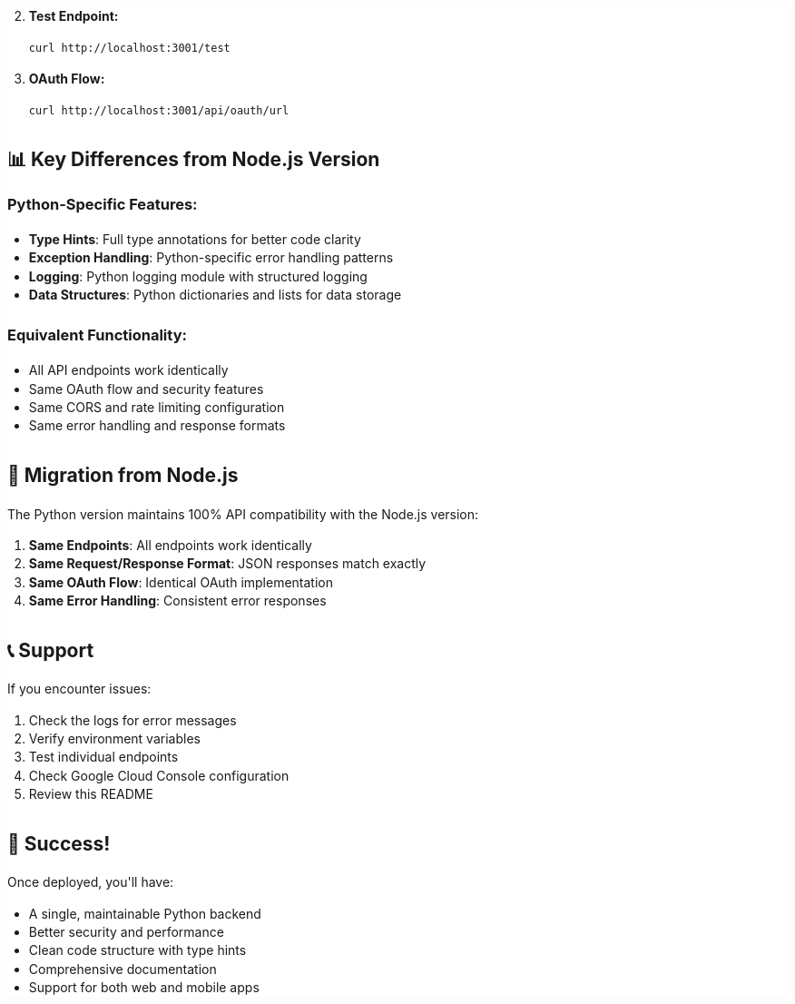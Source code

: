 2. **Test Endpoint:**
   ```bash
   curl http://localhost:3001/test
   ```

3. **OAuth Flow:**
   ```bash
   curl http://localhost:3001/api/oauth/url
   ```

## 📊 Key Differences from Node.js Version

### Python-Specific Features:
- **Type Hints**: Full type annotations for better code clarity
- **Exception Handling**: Python-specific error handling patterns
- **Logging**: Python logging module with structured logging
- **Data Structures**: Python dictionaries and lists for data storage

### Equivalent Functionality:
- All API endpoints work identically
- Same OAuth flow and security features
- Same CORS and rate limiting configuration
- Same error handling and response formats

## 🔄 Migration from Node.js

The Python version maintains 100% API compatibility with the Node.js version:

1. **Same Endpoints**: All endpoints work identically
2. **Same Request/Response Format**: JSON responses match exactly
3. **Same OAuth Flow**: Identical OAuth implementation
4. **Same Error Handling**: Consistent error responses

## 📞 Support

If you encounter issues:

1. Check the logs for error messages
2. Verify environment variables
3. Test individual endpoints
4. Check Google Cloud Console configuration
5. Review this README

## 🎉 Success!

Once deployed, you'll have:
- A single, maintainable Python backend
- Better security and performance
- Clean code structure with type hints
- Comprehensive documentation
- Support for both web and mobile apps
